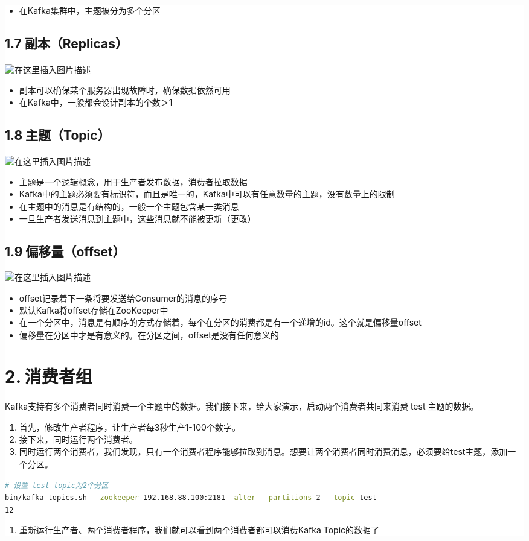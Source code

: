 - 在Kafka集群中，主题被分为多个分区

## 1.7 副本（Replicas）

![在这里插入图片描述](https://img-blog.csdnimg.cn/20200915225211372.png?x-oss-process=image/watermark,type_ZmFuZ3poZW5naGVpdGk,shadow_10,text_aHR0cHM6Ly9ibG9nLmNzZG4ubmV0L2VyYWluaW5n,size_16,color_FFFFFF,t_70#pic_center)

- 副本可以确保某个服务器出现故障时，确保数据依然可用
- 在Kafka中，一般都会设计副本的个数＞1

## 1.8 主题（Topic）

![在这里插入图片描述](https://img-blog.csdnimg.cn/2020091522524938.png?x-oss-process=image/watermark,type_ZmFuZ3poZW5naGVpdGk,shadow_10,text_aHR0cHM6Ly9ibG9nLmNzZG4ubmV0L2VyYWluaW5n,size_16,color_FFFFFF,t_70#pic_center)

- 主题是一个逻辑概念，用于生产者发布数据，消费者拉取数据
- Kafka中的主题必须要有标识符，而且是唯一的，Kafka中可以有任意数量的主题，没有数量上的限制
- 在主题中的消息是有结构的，一般一个主题包含某一类消息
- 一旦生产者发送消息到主题中，这些消息就不能被更新（更改）

## 1.9 偏移量（offset）

![在这里插入图片描述](https://img-blog.csdnimg.cn/20200915225320506.png?x-oss-process=image/watermark,type_ZmFuZ3poZW5naGVpdGk,shadow_10,text_aHR0cHM6Ly9ibG9nLmNzZG4ubmV0L2VyYWluaW5n,size_16,color_FFFFFF,t_70#pic_center)

- offset记录着下一条将要发送给Consumer的消息的序号
- 默认Kafka将offset存储在ZooKeeper中
- 在一个分区中，消息是有顺序的方式存储着，每个在分区的消费都是有一个递增的id。这个就是偏移量offset
- 偏移量在分区中才是有意义的。在分区之间，offset是没有任何意义的

# 2. 消费者组

Kafka支持有多个消费者同时消费一个主题中的数据。我们接下来，给大家演示，启动两个消费者共同来消费 test 主题的数据。

1. 首先，修改生产者程序，让生产者每3秒生产1-100个数字。
2. 接下来，同时运行两个消费者。
3. 同时运行两个消费者，我们发现，只有一个消费者程序能够拉取到消息。想要让两个消费者同时消费消息，必须要给test主题，添加一个分区。

```bash
# 设置 test topic为2个分区
bin/kafka-topics.sh --zookeeper 192.168.88.100:2181 -alter --partitions 2 --topic test
12
```

1. 重新运行生产者、两个消费者程序，我们就可以看到两个消费者都可以消费Kafka Topic的数据了